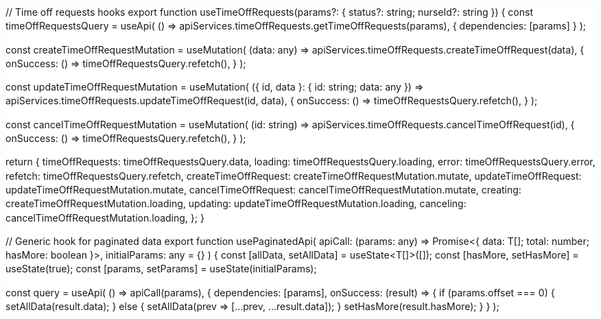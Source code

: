 // Time off requests hooks
export function useTimeOffRequests(params?: { status?: string; nurseId?: string }) {
  const timeOffRequestsQuery = useApi(
    () => apiServices.timeOffRequests.getTimeOffRequests(params),
    { dependencies: [params] }
  );

  const createTimeOffRequestMutation = useMutation(
    (data: any) => apiServices.timeOffRequests.createTimeOffRequest(data),
    {
      onSuccess: () => timeOffRequestsQuery.refetch(),
    }
  );

  const updateTimeOffRequestMutation = useMutation(
    ({ id, data }: { id: string; data: any }) =>
      apiServices.timeOffRequests.updateTimeOffRequest(id, data),
    {
      onSuccess: () => timeOffRequestsQuery.refetch(),
    }
  );

  const cancelTimeOffRequestMutation = useMutation(
    (id: string) => apiServices.timeOffRequests.cancelTimeOffRequest(id),
    {
      onSuccess: () => timeOffRequestsQuery.refetch(),
    }
  );

  return {
    timeOffRequests: timeOffRequestsQuery.data,
    loading: timeOffRequestsQuery.loading,
    error: timeOffRequestsQuery.error,
    refetch: timeOffRequestsQuery.refetch,
    createTimeOffRequest: createTimeOffRequestMutation.mutate,
    updateTimeOffRequest: updateTimeOffRequestMutation.mutate,
    cancelTimeOffRequest: cancelTimeOffRequestMutation.mutate,
    creating: createTimeOffRequestMutation.loading,
    updating: updateTimeOffRequestMutation.loading,
    canceling: cancelTimeOffRequestMutation.loading,
  };
}

// Generic hook for paginated data
export function usePaginatedApi<T>(
  apiCall: (params: any) => Promise<{ data: T[]; total: number; hasMore: boolean }>,
  initialParams: any = {}
) {
  const [allData, setAllData] = useState<T[]>([]);
  const [hasMore, setHasMore] = useState(true);
  const [params, setParams] = useState(initialParams);

  const query = useApi(
    () => apiCall(params),
    { 
      dependencies: [params],
      onSuccess: (result) => {
        if (params.offset === 0) {
          setAllData(result.data);
        } else {
          setAllData(prev => [...prev, ...result.data]);
        }
        setHasMore(result.hasMore);
      }
    }
  );
